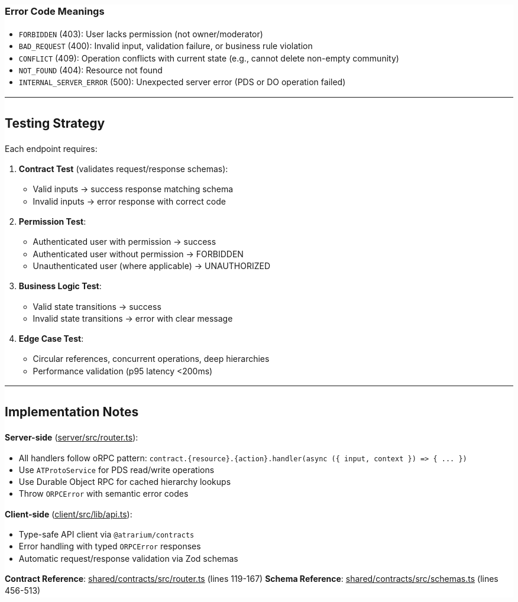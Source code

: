 ### Error Code Meanings

- `FORBIDDEN` (403): User lacks permission (not owner/moderator)
- `BAD_REQUEST` (400): Invalid input, validation failure, or business rule violation
- `CONFLICT` (409): Operation conflicts with current state (e.g., cannot delete non-empty community)
- `NOT_FOUND` (404): Resource not found
- `INTERNAL_SERVER_ERROR` (500): Unexpected server error (PDS or DO operation failed)

---

## Testing Strategy

Each endpoint requires:

1. **Contract Test** (validates request/response schemas):
   - Valid inputs → success response matching schema
   - Invalid inputs → error response with correct code

2. **Permission Test**:
   - Authenticated user with permission → success
   - Authenticated user without permission → FORBIDDEN
   - Unauthenticated user (where applicable) → UNAUTHORIZED

3. **Business Logic Test**:
   - Valid state transitions → success
   - Invalid state transitions → error with clear message

4. **Edge Case Test**:
   - Circular references, concurrent operations, deep hierarchies
   - Performance validation (p95 latency <200ms)

---

## Implementation Notes

**Server-side** ([server/src/router.ts](../../../server/src/router.ts)):
- All handlers follow oRPC pattern: `contract.{resource}.{action}.handler(async ({ input, context }) => { ... })`
- Use `ATProtoService` for PDS read/write operations
- Use Durable Object RPC for cached hierarchy lookups
- Throw `ORPCError` with semantic error codes

**Client-side** ([client/src/lib/api.ts](../../../client/src/lib/api.ts)):
- Type-safe API client via `@atrarium/contracts`
- Error handling with typed `ORPCError` responses
- Automatic request/response validation via Zod schemas

**Contract Reference**: [shared/contracts/src/router.ts](../../../shared/contracts/src/router.ts) (lines 119-167)
**Schema Reference**: [shared/contracts/src/schemas.ts](../../../shared/contracts/src/schemas.ts) (lines 456-513)
